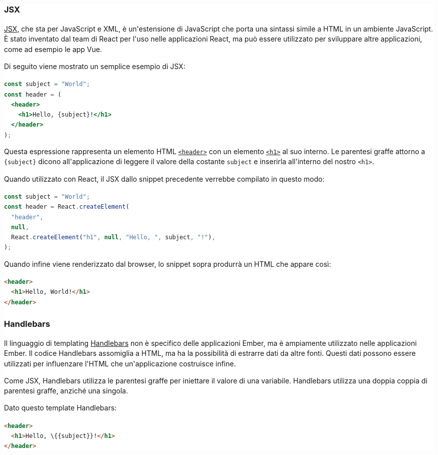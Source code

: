 ### JSX

[JSX](https://react.dev/learn/writing-markup-with-jsx), che sta per JavaScript e XML, è un'estensione di JavaScript che porta una sintassi simile a HTML in un ambiente JavaScript. È stato inventato dal team di React per l'uso nelle applicazioni React, ma può essere utilizzato per sviluppare altre applicazioni, come ad esempio le app Vue.

Di seguito viene mostrato un semplice esempio di JSX:

```jsx
const subject = "World";
const header = (
  <header>
    <h1>Hello, {subject}!</h1>
  </header>
);
```

Questa espressione rappresenta un elemento HTML [`<header>`](/it/docs/Web/HTML/Reference/Elements/header) con un elemento [`<h1>`](/it/docs/Web/HTML/Reference/Elements/Heading_Elements) al suo interno. Le parentesi graffe attorno a `{subject}` dicono all'applicazione di leggere il valore della costante `subject` e inserirla all'interno del nostro `<h1>`.

Quando utilizzato con React, il JSX dallo snippet precedente verrebbe compilato in questo modo:

```js
const subject = "World";
const header = React.createElement(
  "header",
  null,
  React.createElement("h1", null, "Hello, ", subject, "!"),
);
```

Quando infine viene renderizzato dal browser, lo snippet sopra produrrà un HTML che appare così:

```html
<header>
  <h1>Hello, World!</h1>
</header>
```

### Handlebars

Il linguaggio di templating [Handlebars](https://handlebarsjs.com/) non è specifico delle applicazioni Ember, ma è ampiamente utilizzato nelle applicazioni Ember. Il codice Handlebars assomiglia a HTML, ma ha la possibilità di estrarre dati da altre fonti. Questi dati possono essere utilizzati per influenzare l'HTML che un'applicazione costruisce infine.

Come JSX, Handlebars utilizza le parentesi graffe per iniettare il valore di una variabile. Handlebars utilizza una doppia coppia di parentesi graffe, anziché una singola.

Dato questo template Handlebars:

```html
<header>
  <h1>Hello, \{{subject}}!</h1>
</header>
```
